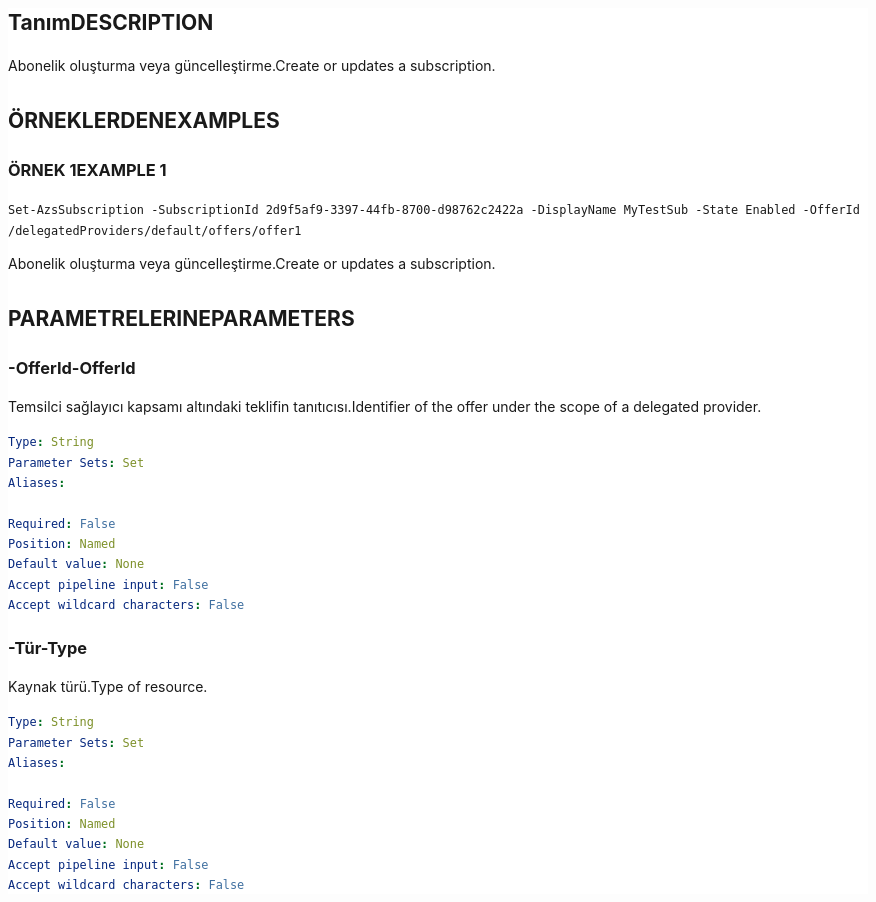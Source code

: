 ## <span data-ttu-id="ac4aa-108">Tanım</span><span class="sxs-lookup"><span data-stu-id="ac4aa-108">DESCRIPTION</span></span>
<span data-ttu-id="ac4aa-109">Abonelik oluşturma veya güncelleştirme.</span><span class="sxs-lookup"><span data-stu-id="ac4aa-109">Create or updates a subscription.</span></span>

## <span data-ttu-id="ac4aa-110">ÖRNEKLERDEN</span><span class="sxs-lookup"><span data-stu-id="ac4aa-110">EXAMPLES</span></span>

### <span data-ttu-id="ac4aa-111">ÖRNEK 1</span><span class="sxs-lookup"><span data-stu-id="ac4aa-111">EXAMPLE 1</span></span>
```
Set-AzsSubscription -SubscriptionId 2d9f5af9-3397-44fb-8700-d98762c2422a -DisplayName MyTestSub -State Enabled -OfferId /delegatedProviders/default/offers/offer1
```

<span data-ttu-id="ac4aa-112">Abonelik oluşturma veya güncelleştirme.</span><span class="sxs-lookup"><span data-stu-id="ac4aa-112">Create or updates a subscription.</span></span>

## <span data-ttu-id="ac4aa-113">PARAMETRELERINE</span><span class="sxs-lookup"><span data-stu-id="ac4aa-113">PARAMETERS</span></span>

### <span data-ttu-id="ac4aa-114">-OfferId</span><span class="sxs-lookup"><span data-stu-id="ac4aa-114">-OfferId</span></span>
<span data-ttu-id="ac4aa-115">Temsilci sağlayıcı kapsamı altındaki teklifin tanıtıcısı.</span><span class="sxs-lookup"><span data-stu-id="ac4aa-115">Identifier of the offer under the scope of a delegated provider.</span></span>

```yaml
Type: String
Parameter Sets: Set
Aliases:

Required: False
Position: Named
Default value: None
Accept pipeline input: False
Accept wildcard characters: False
```

### <span data-ttu-id="ac4aa-116">-Tür</span><span class="sxs-lookup"><span data-stu-id="ac4aa-116">-Type</span></span>
<span data-ttu-id="ac4aa-117">Kaynak türü.</span><span class="sxs-lookup"><span data-stu-id="ac4aa-117">Type of resource.</span></span>

```yaml
Type: String
Parameter Sets: Set
Aliases:

Required: False
Position: Named
Default value: None
Accept pipeline input: False
Accept wildcard characters: False
```
